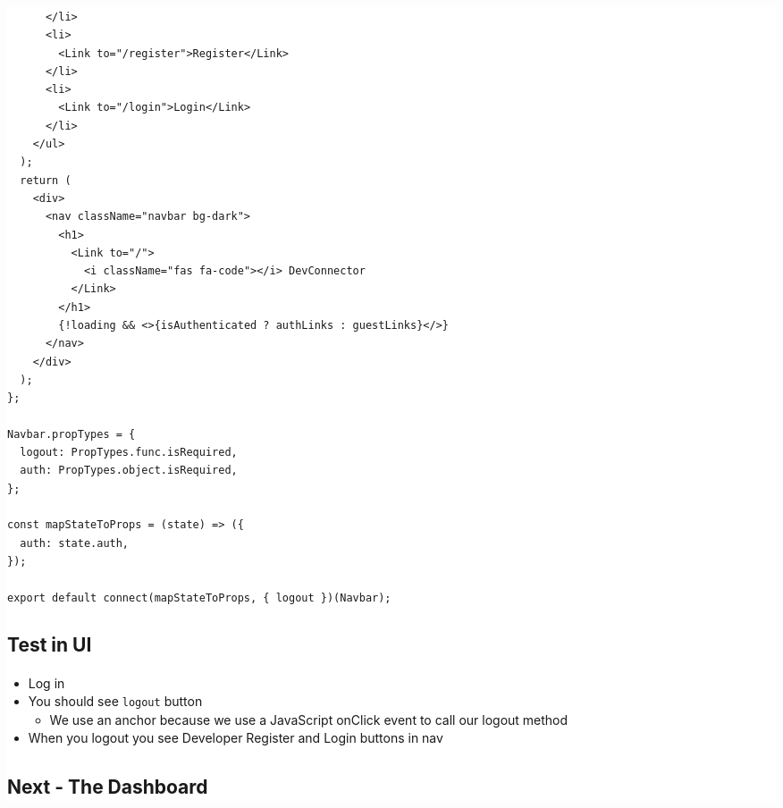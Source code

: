```
      </li>
      <li>
        <Link to="/register">Register</Link>
      </li>
      <li>
        <Link to="/login">Login</Link>
      </li>
    </ul>
  );
  return (
    <div>
      <nav className="navbar bg-dark">
        <h1>
          <Link to="/">
            <i className="fas fa-code"></i> DevConnector
          </Link>
        </h1>
        {!loading && <>{isAuthenticated ? authLinks : guestLinks}</>}
      </nav>
    </div>
  );
};

Navbar.propTypes = {
  logout: PropTypes.func.isRequired,
  auth: PropTypes.object.isRequired,
};

const mapStateToProps = (state) => ({
  auth: state.auth,
});

export default connect(mapStateToProps, { logout })(Navbar);
```

## Test in UI
* Log in
* You should see `logout` button
    - We use an anchor because we use a JavaScript onClick event to call our logout method
* When you logout you see Developer Register and Login buttons in nav

## Next - The Dashboard

